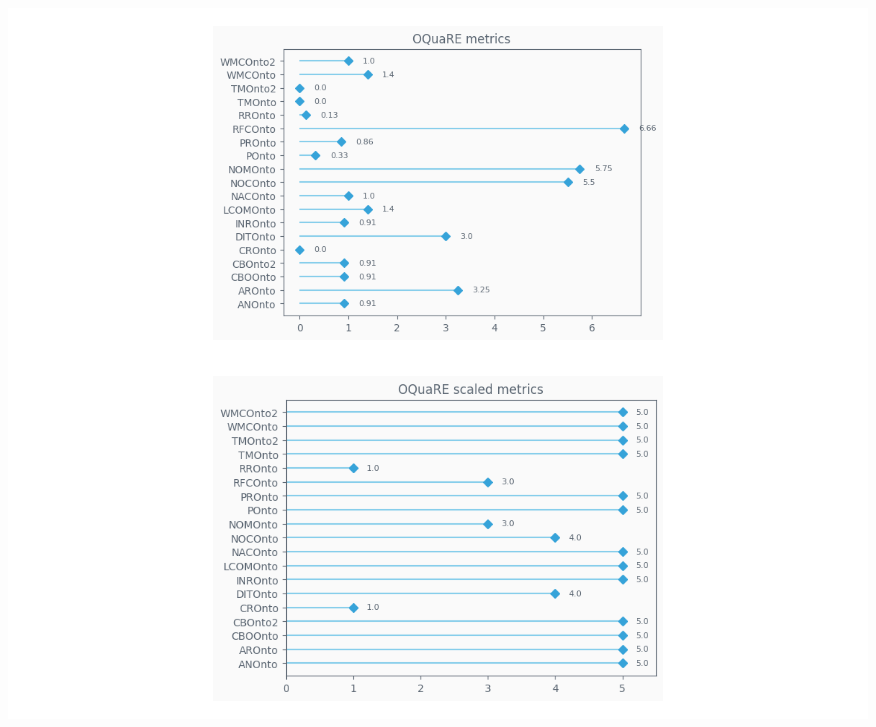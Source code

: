 <p align="center" width="100%">
	<img width="450px" height="350px" src="img/FT-llm_llama-2-7b-4bits_BrazilianE-commerce_metrics.png"/>
	<img width="450px" height="350px" src="img/FT-llm_llama-2-7b-4bits_BrazilianE-commerce_scaled_metrics.png"/>
</p>

<div style="margin: 5px;">
<p align="center" width="100%">
</p>
</div>
</div>


